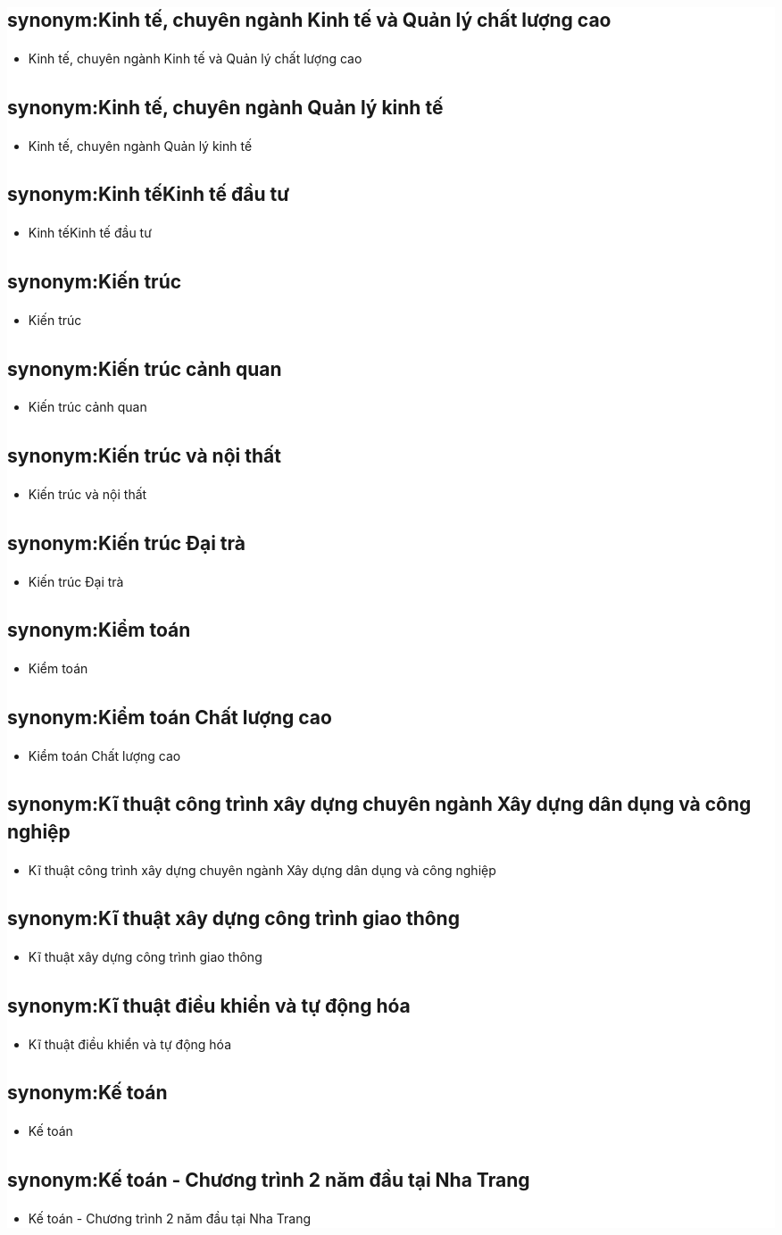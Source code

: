 ## synonym:Kinh tế, chuyên ngành Kinh tế và Quản lý chất lượng cao
- Kinh tế, chuyên ngành Kinh tế và Quản lý chất lượng cao

## synonym:Kinh tế, chuyên ngành Quản lý kinh tế
- Kinh tế, chuyên ngành Quản lý kinh tế

## synonym:Kinh tếKinh tế đầu tư
- Kinh tếKinh tế đầu tư

## synonym:Kiến trúc
- Kiến trúc

## synonym:Kiến trúc cảnh quan
- Kiến trúc cảnh quan

## synonym:Kiến trúc và nội thất
- Kiến trúc và nội thất

## synonym:Kiến trúc Đại trà
- Kiến trúc Đại trà

## synonym:Kiểm toán
- Kiểm toán

## synonym:Kiểm toán Chất lượng cao
- Kiểm toán Chất lượng cao

## synonym:Kĩ thuật công trình xây dựng chuyên ngành Xây dựng dân dụng và công nghiệp
- Kĩ thuật công trình xây dựng chuyên ngành Xây dựng dân dụng và công nghiệp

## synonym:Kĩ thuật xây dựng công trình giao thông
- Kĩ thuật xây dựng công trình giao thông

## synonym:Kĩ thuật điều khiển và tự động hóa
- Kĩ thuật điều khiển và tự động hóa

## synonym:Kế toán
- Kế toán

## synonym:Kế toán - Chương trình 2 năm đầu tại Nha Trang
- Kế toán - Chương trình 2 năm đầu tại Nha Trang
